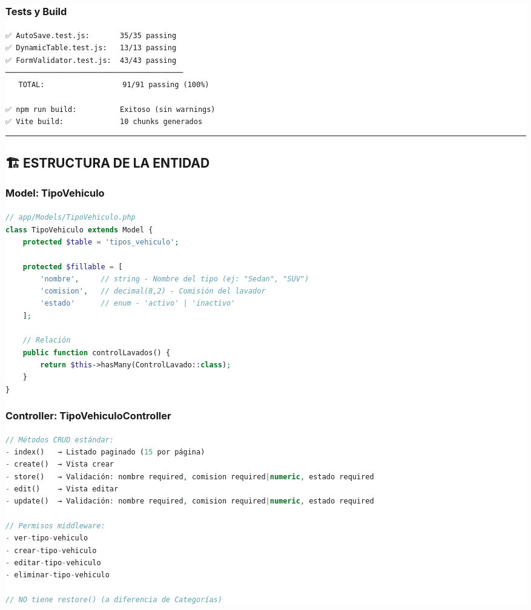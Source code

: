 ### **Tests y Build**

```
✅ AutoSave.test.js:       35/35 passing
✅ DynamicTable.test.js:   13/13 passing
✅ FormValidator.test.js:  43/43 passing
─────────────────────────────────────────
   TOTAL:                  91/91 passing (100%)

✅ npm run build:          Exitoso (sin warnings)
✅ Vite build:             10 chunks generados
```

---

## 🏗️ **ESTRUCTURA DE LA ENTIDAD**

### **Model: TipoVehiculo**

```php
// app/Models/TipoVehiculo.php
class TipoVehiculo extends Model {
    protected $table = 'tipos_vehiculo';

    protected $fillable = [
        'nombre',     // string - Nombre del tipo (ej: "Sedan", "SUV")
        'comision',   // decimal(8,2) - Comisión del lavador
        'estado'      // enum - 'activo' | 'inactivo'
    ];

    // Relación
    public function controlLavados() {
        return $this->hasMany(ControlLavado::class);
    }
}
```

### **Controller: TipoVehiculoController**

```php
// Métodos CRUD estándar:
- index()   → Listado paginado (15 por página)
- create()  → Vista crear
- store()   → Validación: nombre required, comision required|numeric, estado required
- edit()    → Vista editar
- update()  → Validación: nombre required, comision required|numeric, estado required

// Permisos middleware:
- ver-tipo-vehiculo
- crear-tipo-vehiculo
- editar-tipo-vehiculo
- eliminar-tipo-vehiculo

// NO tiene restore() (a diferencia de Categorías)
```
